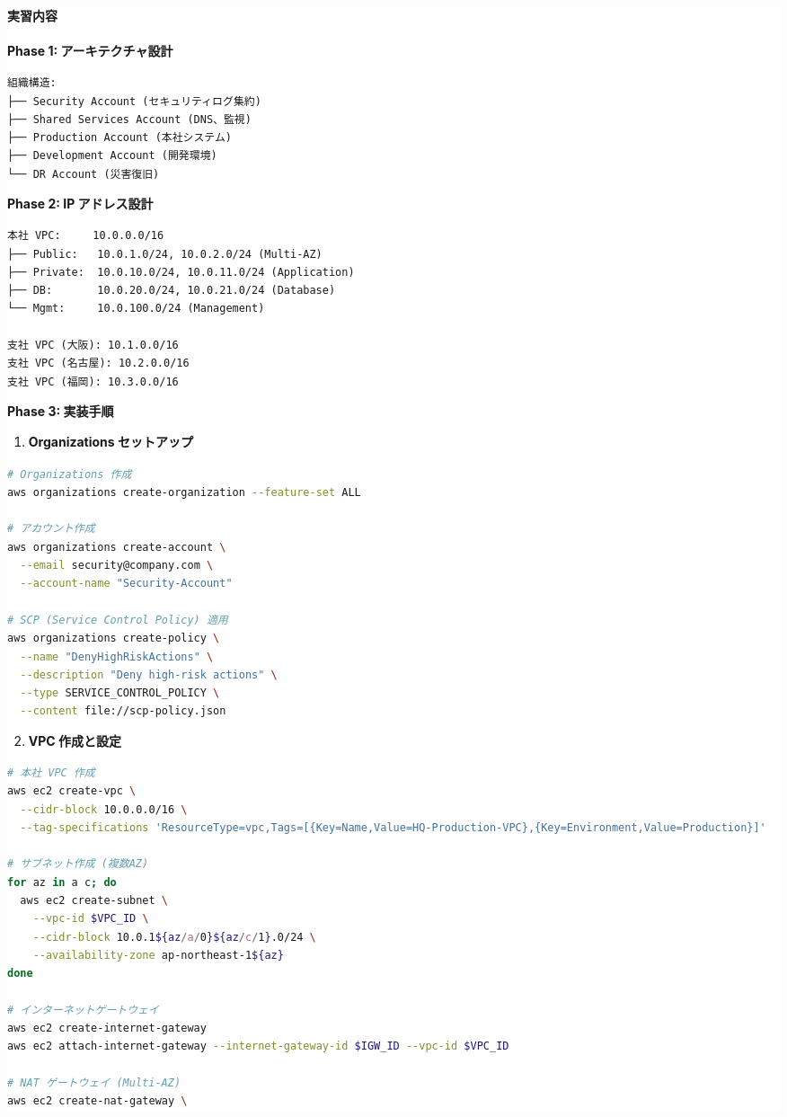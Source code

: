 #### 実習内容

**Phase 1: アーキテクチャ設計**
```
組織構造:
├── Security Account (セキュリティログ集約)
├── Shared Services Account (DNS、監視)
├── Production Account (本社システム)
├── Development Account (開発環境)
└── DR Account (災害復旧)
```

**Phase 2: IP アドレス設計**
```
本社 VPC:     10.0.0.0/16
├── Public:   10.0.1.0/24, 10.0.2.0/24 (Multi-AZ)
├── Private:  10.0.10.0/24, 10.0.11.0/24 (Application)
├── DB:       10.0.20.0/24, 10.0.21.0/24 (Database)
└── Mgmt:     10.0.100.0/24 (Management)

支社 VPC (大阪): 10.1.0.0/16
支社 VPC (名古屋): 10.2.0.0/16
支社 VPC (福岡): 10.3.0.0/16
```

**Phase 3: 実装手順**

1. **Organizations セットアップ**
```bash
# Organizations 作成
aws organizations create-organization --feature-set ALL

# アカウント作成
aws organizations create-account \
  --email security@company.com \
  --account-name "Security-Account"

# SCP (Service Control Policy) 適用
aws organizations create-policy \
  --name "DenyHighRiskActions" \
  --description "Deny high-risk actions" \
  --type SERVICE_CONTROL_POLICY \
  --content file://scp-policy.json
```

2. **VPC 作成と設定**
```bash
# 本社 VPC 作成
aws ec2 create-vpc \
  --cidr-block 10.0.0.0/16 \
  --tag-specifications 'ResourceType=vpc,Tags=[{Key=Name,Value=HQ-Production-VPC},{Key=Environment,Value=Production}]'

# サブネット作成 (複数AZ)
for az in a c; do
  aws ec2 create-subnet \
    --vpc-id $VPC_ID \
    --cidr-block 10.0.1${az/a/0}${az/c/1}.0/24 \
    --availability-zone ap-northeast-1${az}
done

# インターネットゲートウェイ
aws ec2 create-internet-gateway
aws ec2 attach-internet-gateway --internet-gateway-id $IGW_ID --vpc-id $VPC_ID

# NAT ゲートウェイ (Multi-AZ)
aws ec2 create-nat-gateway \
```